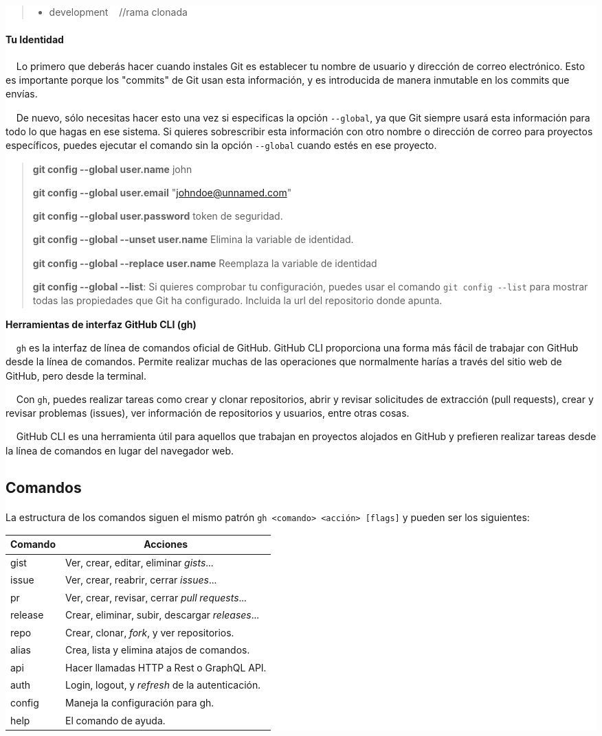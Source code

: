 > * development    //rama clonada
> ```

#### Tu Identidad

    Lo primero que deberás hacer cuando instales Git es establecer tu nombre de usuario y dirección de correo electrónico. Esto es importante porque los "commits" de Git usan esta información, y es introducida de manera inmutable en los commits que envías.

    De nuevo, sólo necesitas hacer esto una vez si especificas la opción `--global`, ya que Git siempre usará esta información para todo lo que hagas en ese sistema. Si quieres sobrescribir esta información con otro nombre o dirección de correo para proyectos específicos, puedes ejecutar el comando sin la opción `--global` cuando estés en ese proyecto.

> **git config --global user.name** john
> 
> **git config --global user.email** "johndoe@unnamed.com"
> 
> **git config --global user.password** token de seguridad.
> 
> **git config --global --unset user.name** Elimina la variable de identidad.
> 
> **git config --global --replace user.name** Reemplaza la variable de identidad
> 
> **git config --global --list**: Si quieres comprobar tu configuración, puedes usar el comando `git config --list` para mostrar todas las propiedades que Git ha configurado. Incluida la url del repositorio donde apunta.

**Herramientas de interfaz GitHub CLI (gh)**

    `gh` es la interfaz de línea de comandos oficial de GitHub. GitHub CLI proporciona una forma más fácil de trabajar con GitHub desde la línea de comandos. Permite realizar muchas de las operaciones que normalmente harías a través del sitio web de GitHub, pero desde la terminal.     

    Con `gh`, puedes realizar tareas como crear y clonar repositorios, abrir y revisar solicitudes de extracción (pull requests), crear y revisar problemas (issues), ver información de repositorios y usuarios, entre otras cosas.     

    GitHub CLI es una herramienta útil para aquellos que trabajan en proyectos alojados en GitHub y prefieren realizar tareas desde la línea de comandos en lugar del navegador web.

## Comandos

La estructura de los comandos siguen el mismo patrón `gh <comando> <acción> [flags]` y pueden ser los siguientes:

| Comando | Acciones                                        |
| ------- | ----------------------------------------------- |
| gist    | Ver, crear, editar, eliminar *gists*...         |
| issue   | Ver, crear, reabrir, cerrar *issues*...         |
| pr      | Ver, crear, revisar, cerrar *pull requests*...  |
| release | Crear, eliminar, subir, descargar *releases*... |
| repo    | Crear, clonar, *fork*, y ver repositorios.      |
| alias   | Crea, lista y elimina atajos de comandos.       |
| api     | Hacer llamadas HTTP a Rest o GraphQL API.       |
| auth    | Login, logout, y *refresh* de la autenticación. |
| config  | Maneja la configuración para gh.                |
| help    | El comando de ayuda.                            |
